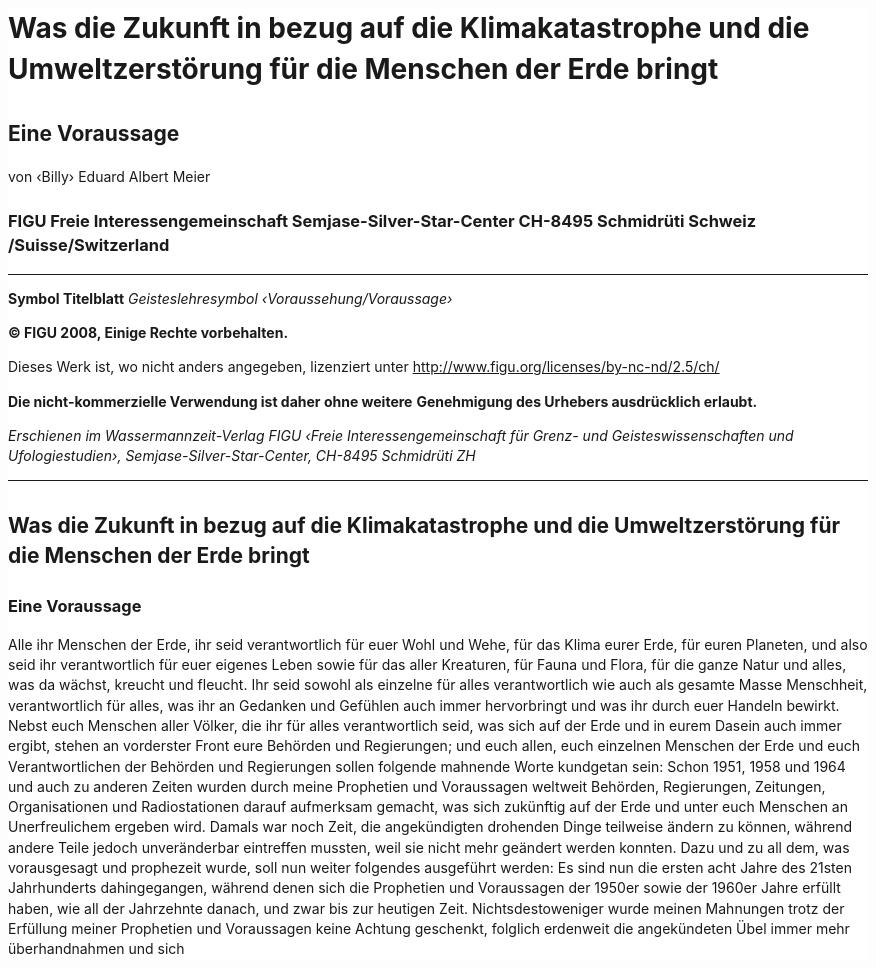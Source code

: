 # Was die Zukunft in bezug auf die Klimakatastrophe und die Umweltzerstörung für die Menschen der Erde bringt


## Eine Voraussage

von
‹Billy› Eduard Albert Meier

### FIGU Freie Interessengemeinschaft Semjase-Silver-Star-Center CH-8495 Schmidrüti Schweiz /Suisse/Switzerland


-----

**Symbol Titelblatt**
_Geisteslehresymbol ‹Voraussehung/Voraussage›_

**© FIGU 2008, Einige Rechte vorbehalten.**

Dieses Werk ist, wo nicht anders angegeben, lizenziert unter
http://www.figu.org/licenses/by-nc-nd/2.5/ch/

**Die nicht-kommerzielle Verwendung ist daher ohne weitere**
**Genehmigung des Urhebers ausdrücklich erlaubt.**

_Erschienen im Wassermannzeit-Verlag_
_FIGU ‹Freie Interessengemeinschaft für Grenz- und Geisteswissenschaften und_
_Ufologiestudien›, Semjase-Silver-Star-Center, CH-8495 Schmidrüti ZH_


-----

## Was die Zukunft in bezug auf die Klimakatastrophe und die Umweltzerstörung für die Menschen der Erde bringt

### Eine Voraussage

Alle ihr Menschen der Erde, ihr seid verantwortlich für euer Wohl und
Wehe, für das Klima eurer Erde, für euren Planeten, und also seid ihr
verantwortlich für euer eigenes Leben sowie für das aller Kreaturen,
für Fauna und Flora, für die ganze Natur und alles, was da wächst,
kreucht und fleucht. Ihr seid sowohl als einzelne für alles verantwortlich wie auch als gesamte Masse Menschheit, verantwortlich für
alles, was ihr an Gedanken und Gefühlen auch immer hervorbringt
und was ihr durch euer Handeln bewirkt. Nebst euch Menschen aller
Völker, die ihr für alles verantwortlich seid, was sich auf der Erde und
in eurem Dasein auch immer ergibt, stehen an vorderster Front eure
Behörden und Regierungen; und euch allen, euch einzelnen Menschen der Erde und euch Verantwortlichen der Behörden und Regierungen sollen folgende mahnende Worte kundgetan sein: Schon
1951, 1958 und 1964 und auch zu anderen Zeiten wurden durch meine Prophetien und Voraussagen weltweit Behörden, Regierungen,
Zeitungen, Organisationen und Radiostationen darauf aufmerksam
gemacht, was sich zukünftig auf der Erde und unter euch Menschen
an Unerfreulichem ergeben wird. Damals war noch Zeit, die angekündigten drohenden Dinge teilweise ändern zu können, während
andere Teile jedoch unveränderbar eintreffen mussten, weil sie nicht
mehr geändert werden konnten. Dazu und zu all dem, was vorausgesagt und prophezeit wurde, soll nun weiter folgendes ausgeführt
werden: Es sind nun die ersten acht Jahre des 21sten Jahrhunderts
dahingegangen, während denen sich die Prophetien und Voraussagen der 1950er sowie der 1960er Jahre erfüllt haben, wie all der
Jahrzehnte danach, und zwar bis zur heutigen Zeit. Nichtsdestoweniger wurde meinen Mahnungen trotz der Erfüllung meiner Prophetien und Voraussagen keine Achtung geschenkt, folglich erdenweit die angekündeten Übel immer mehr überhandnahmen und sich